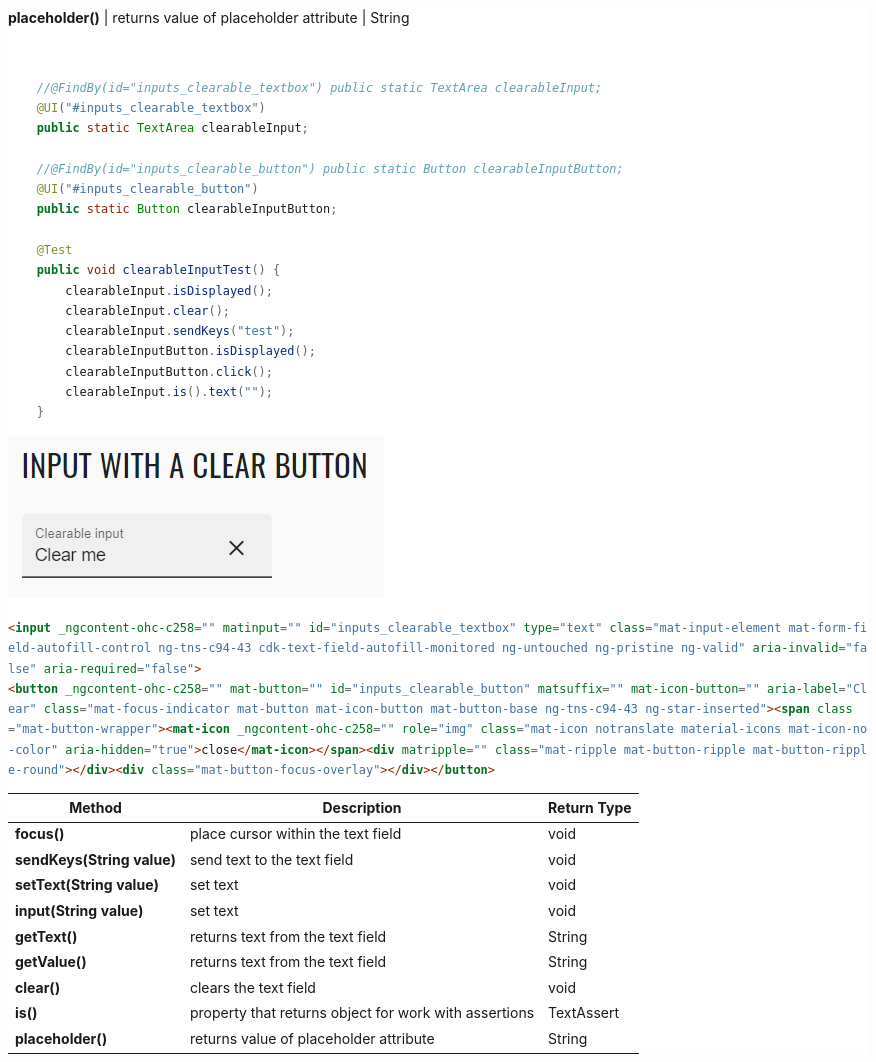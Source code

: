 **placeholder()** | returns value of placeholder attribute | String

<br>

```java 
    //@FindBy(id="inputs_clearable_textbox") public static TextArea clearableInput;
    @UI("#inputs_clearable_textbox")
    public static TextArea clearableInput;
    
    //@FindBy(id="inputs_clearable_button") public static Button clearableInputButton;
    @UI("#inputs_clearable_button")
    public static Button clearableInputButton;

    @Test
    public void clearableInputTest() {
        clearableInput.isDisplayed();
        clearableInput.clear();
        clearableInput.sendKeys("test");
        clearableInputButton.isDisplayed();
        clearableInputButton.click();
        clearableInput.is().text("");
    }
```
![Input with a clear button](../../images/angular/input_with_a_clear_button.PNG)

```html
<input _ngcontent-ohc-c258="" matinput="" id="inputs_clearable_textbox" type="text" class="mat-input-element mat-form-field-autofill-control ng-tns-c94-43 cdk-text-field-autofill-monitored ng-untouched ng-pristine ng-valid" aria-invalid="false" aria-required="false">
<button _ngcontent-ohc-c258="" mat-button="" id="inputs_clearable_button" matsuffix="" mat-icon-button="" aria-label="Clear" class="mat-focus-indicator mat-button mat-icon-button mat-button-base ng-tns-c94-43 ng-star-inserted"><span class="mat-button-wrapper"><mat-icon _ngcontent-ohc-c258="" role="img" class="mat-icon notranslate material-icons mat-icon-no-color" aria-hidden="true">close</mat-icon></span><div matripple="" class="mat-ripple mat-button-ripple mat-button-ripple-round"></div><div class="mat-button-focus-overlay"></div></button>
```

|Method | Description | Return Type
--- | --- | ---
**focus()** | place cursor within the text field | void
**sendKeys(String value)** | send text to the text field | void
**setText(String value)** | set text | void
**input(String value)** | set text | void
**getText()** | returns text from the text field | String
**getValue()** | returns text from the text field | String
**clear()** | clears the text field | void
**is()** | property that returns object for work with assertions | TextAssert
**placeholder()** | returns value of placeholder attribute | String
